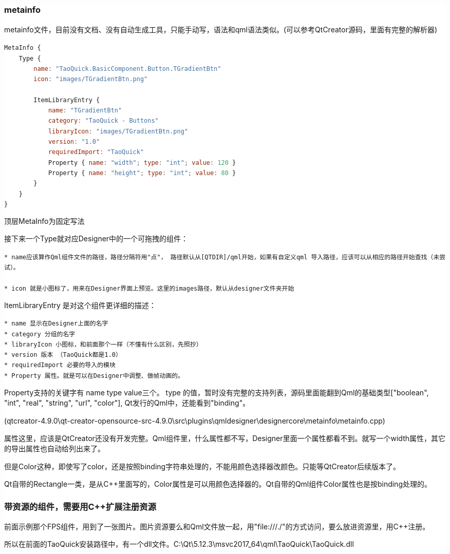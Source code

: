 ### metainfo

metainfo文件，目前没有文档、没有自动生成工具，只能手动写，语法和qml语法类似。(可以参考QtCreator源码，里面有完整的解析器)

```qml
MetaInfo {
    Type {
        name: "TaoQuick.BasicComponent.Button.TGradientBtn"
        icon: "images/TGradientBtn.png"

        ItemLibraryEntry {
            name: "TGradientBtn"
            category: "TaoQuick - Buttons"
            libraryIcon: "images/TGradientBtn.png"
            version: "1.0"
            requiredImport: "TaoQuick"
            Property { name: "width"; type: "int"; value: 120 }
            Property { name: "height"; type: "int"; value: 80 }
        }
    }
}
```

顶层MetaInfo为固定写法

接下来一个Type就对应Designer中的一个可拖拽的组件：

    * name应该算作Qml组件文件的路径，路径分隔符用"点"， 路径默认从[QTDIR]/qml开始，如果有自定义qml 导入路径，应该可以从相应的路径开始查找（未尝试）。
 
    * icon 就是小图标了，用来在Designer界面上预览。这里的images路径，默认从designer文件夹开始

ItemLibraryEntry 是对这个组件更详细的描述：

    * name 显示在Designer上面的名字
    * category 分组的名字
    * libraryIcon 小图标，和前面那个一样（不懂有什么区别，先照抄）
    * version 版本 （TaoQuick都是1.0）
    * requiredImport 必要的导入的模块
    * Property 属性。就是可以在Designer中调整、做帧动画的。
  
Property支持的关键字有 name type value三个。 type 的值，暂时没有完整的支持列表，源码里面能翻到Qml的基础类型["boolean", "int", "real", "string", "url", "color"], Qt发行的Qml中，还能看到"binding"。

(qtcreator-4.9.0\qt-creator-opensource-src-4.9.0\src\plugins\qmldesigner\designercore\metainfo\metainfo.cpp)

属性这里，应该是QtCreator还没有开发完整。Qml组件里，什么属性都不写，Designer里面一个属性都看不到。就写一个width属性，其它的导出属性也自动给列出来了。

但是Color这种，即使写了color，还是按照binding字符串处理的，不能用颜色选择器改颜色。只能等QtCreator后续版本了。

Qt自带的Rectangle一类，是从C++里面写的，Color属性是可以用颜色选择器的。Qt自带的Qml组件Color属性也是按binding处理的。


### 带资源的组件，需要用C++扩展注册资源

前面示例那个FPS组件，用到了一张图片。图片资源要么和Qml文件放一起，用"file:///./"的方式访问，要么放进资源里，用C++注册。

所以在前面的TaoQuick安装路径中，有一个dll文件。C:\Qt\5.12.3\msvc2017_64\qml\TaoQuick\TaoQuick.dll
